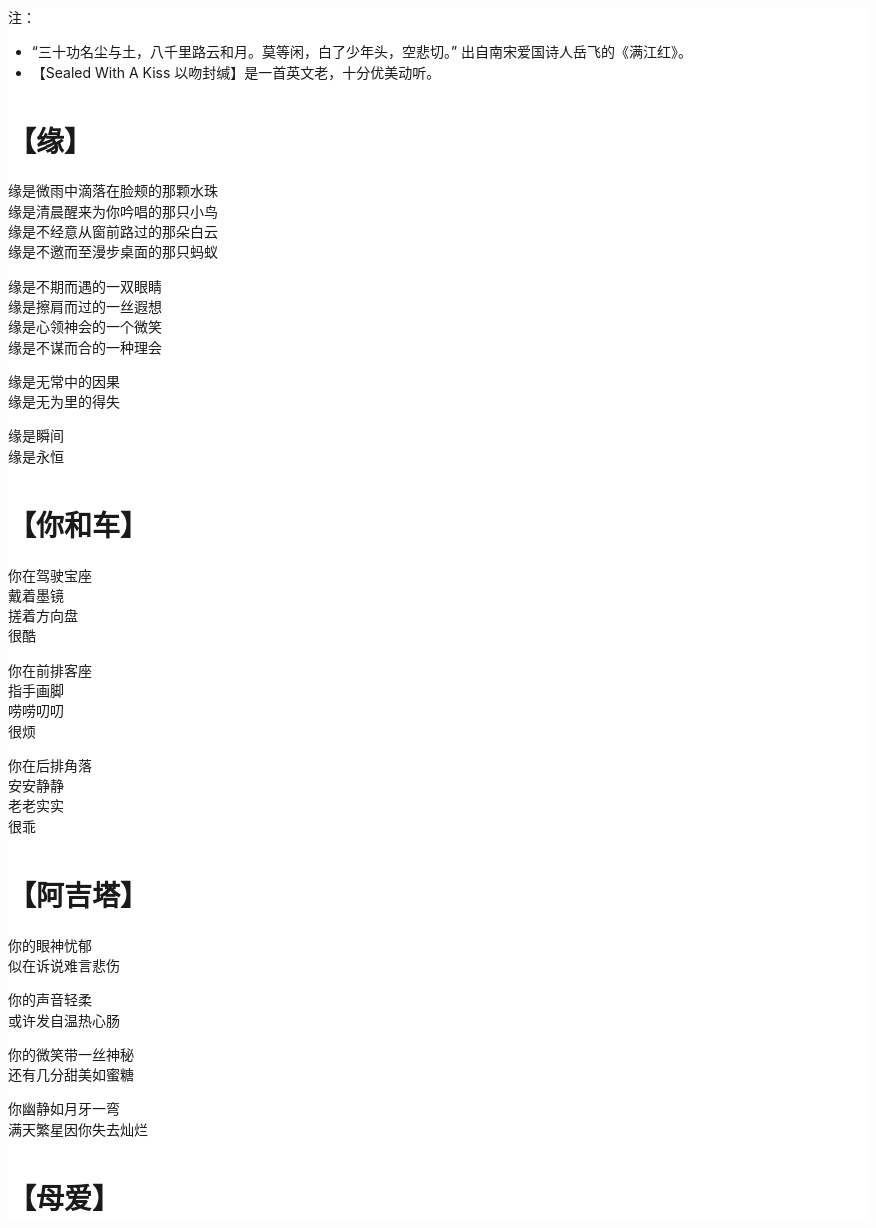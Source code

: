 注：
- “三十功名尘与土，八千里路云和月。莫等闲，白了少年头，空悲切。” 出自南宋爱国诗人岳飞的《满江红》。
- 【Sealed With A Kiss 以吻封缄】是一首英文老，十分优美动听。
 
# 【缘】

缘是微雨中滴落在脸颊的那颗水珠  
缘是清晨醒来为你吟唱的那只小鸟   
缘是不经意从窗前路过的那朵白云  
缘是不邀而至漫步桌面的那只蚂蚁

缘是不期而遇的一双眼睛  
缘是擦肩而过的一丝遐想  
缘是心领神会的一个微笑   
缘是不谋而合的一种理会 

缘是无常中的因果  
缘是无为里的得失

缘是瞬间  
缘是永恒
# 【你和车】

你在驾驶宝座  
戴着墨镜  
搓着方向盘  
很酷

你在前排客座  
指手画脚  
唠唠叨叨  
很烦

你在后排角落  
安安静静  
老老实实  
很乖
# 【阿吉塔】

你的眼神忧郁  
似在诉说难言悲伤

你的声音轻柔  
或许发自温热心肠

你的微笑带一丝神秘  
还有几分甜美如蜜糖

你幽静如月牙一弯  
满天繁星因你失去灿烂
# 【母爱】
